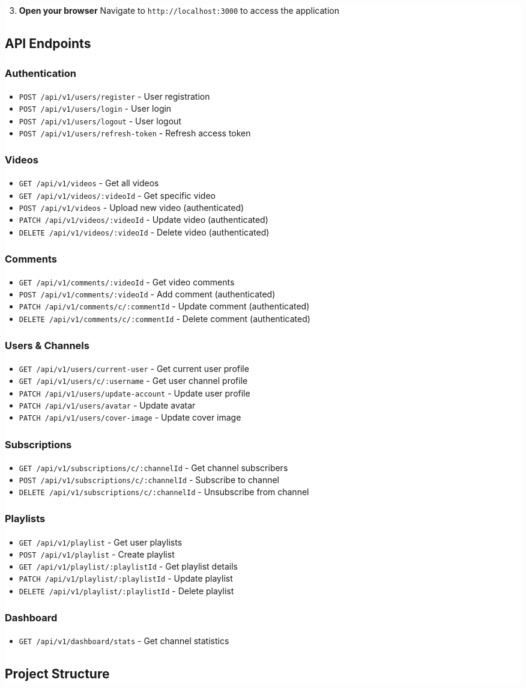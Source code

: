 3. **Open your browser**
   Navigate to `http://localhost:3000` to access the application

## API Endpoints

### Authentication
- `POST /api/v1/users/register` - User registration
- `POST /api/v1/users/login` - User login
- `POST /api/v1/users/logout` - User logout
- `POST /api/v1/users/refresh-token` - Refresh access token

### Videos
- `GET /api/v1/videos` - Get all videos
- `GET /api/v1/videos/:videoId` - Get specific video
- `POST /api/v1/videos` - Upload new video (authenticated)
- `PATCH /api/v1/videos/:videoId` - Update video (authenticated)
- `DELETE /api/v1/videos/:videoId` - Delete video (authenticated)

### Comments
- `GET /api/v1/comments/:videoId` - Get video comments
- `POST /api/v1/comments/:videoId` - Add comment (authenticated)
- `PATCH /api/v1/comments/c/:commentId` - Update comment (authenticated)
- `DELETE /api/v1/comments/c/:commentId` - Delete comment (authenticated)

### Users & Channels
- `GET /api/v1/users/current-user` - Get current user profile
- `GET /api/v1/users/c/:username` - Get user channel profile
- `PATCH /api/v1/users/update-account` - Update user profile
- `PATCH /api/v1/users/avatar` - Update avatar
- `PATCH /api/v1/users/cover-image` - Update cover image

### Subscriptions
- `GET /api/v1/subscriptions/c/:channelId` - Get channel subscribers
- `POST /api/v1/subscriptions/c/:channelId` - Subscribe to channel
- `DELETE /api/v1/subscriptions/c/:channelId` - Unsubscribe from channel

### Playlists
- `GET /api/v1/playlist` - Get user playlists
- `POST /api/v1/playlist` - Create playlist
- `GET /api/v1/playlist/:playlistId` - Get playlist details
- `PATCH /api/v1/playlist/:playlistId` - Update playlist
- `DELETE /api/v1/playlist/:playlistId` - Delete playlist

### Dashboard
- `GET /api/v1/dashboard/stats` - Get channel statistics

## Project Structure
